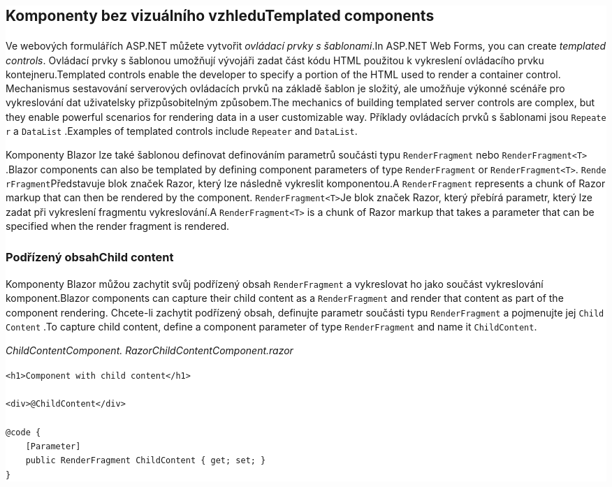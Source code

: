 ## <a name="templated-components"></a><span data-ttu-id="51c5f-299">Komponenty bez vizuálního vzhledu</span><span class="sxs-lookup"><span data-stu-id="51c5f-299">Templated components</span></span>

<span data-ttu-id="51c5f-300">Ve webových formulářích ASP.NET můžete vytvořit *ovládací prvky s šablonami*.</span><span class="sxs-lookup"><span data-stu-id="51c5f-300">In ASP.NET Web Forms, you can create *templated controls*.</span></span> <span data-ttu-id="51c5f-301">Ovládací prvky s šablonou umožňují vývojáři zadat část kódu HTML použitou k vykreslení ovládacího prvku kontejneru.</span><span class="sxs-lookup"><span data-stu-id="51c5f-301">Templated controls enable the developer to specify a portion of the HTML used to render a container control.</span></span> <span data-ttu-id="51c5f-302">Mechanismus sestavování serverových ovládacích prvků na základě šablon je složitý, ale umožňuje výkonné scénáře pro vykreslování dat uživatelsky přizpůsobitelným způsobem.</span><span class="sxs-lookup"><span data-stu-id="51c5f-302">The mechanics of building templated server controls are complex, but they enable powerful scenarios for rendering data in a user customizable way.</span></span> <span data-ttu-id="51c5f-303">Příklady ovládacích prvků s šablonami jsou `Repeater` a `DataList` .</span><span class="sxs-lookup"><span data-stu-id="51c5f-303">Examples of templated controls include `Repeater` and `DataList`.</span></span>

<span data-ttu-id="51c5f-304">Komponenty Blazor lze také šablonou definovat definováním parametrů součásti typu `RenderFragment` nebo `RenderFragment<T>` .</span><span class="sxs-lookup"><span data-stu-id="51c5f-304">Blazor components can also be templated by defining component parameters of type `RenderFragment` or `RenderFragment<T>`.</span></span> <span data-ttu-id="51c5f-305">`RenderFragment`Představuje blok značek Razor, který lze následně vykreslit komponentou.</span><span class="sxs-lookup"><span data-stu-id="51c5f-305">A `RenderFragment` represents a chunk of Razor markup that can then be rendered by the component.</span></span> <span data-ttu-id="51c5f-306">`RenderFragment<T>`Je blok značek Razor, který přebírá parametr, který lze zadat při vykreslení fragmentu vykreslování.</span><span class="sxs-lookup"><span data-stu-id="51c5f-306">A `RenderFragment<T>` is a chunk of Razor markup that takes a parameter that can be specified when the render fragment is rendered.</span></span>

### <a name="child-content"></a><span data-ttu-id="51c5f-307">Podřízený obsah</span><span class="sxs-lookup"><span data-stu-id="51c5f-307">Child content</span></span>

<span data-ttu-id="51c5f-308">Komponenty Blazor můžou zachytit svůj podřízený obsah `RenderFragment` a vykreslovat ho jako součást vykreslování komponent.</span><span class="sxs-lookup"><span data-stu-id="51c5f-308">Blazor components can capture their child content as a `RenderFragment` and render that content as part of the component rendering.</span></span> <span data-ttu-id="51c5f-309">Chcete-li zachytit podřízený obsah, definujte parametr součásti typu `RenderFragment` a pojmenujte jej `ChildContent` .</span><span class="sxs-lookup"><span data-stu-id="51c5f-309">To capture child content, define a component parameter of type `RenderFragment` and name it `ChildContent`.</span></span>

<span data-ttu-id="51c5f-310">*ChildContentComponent. Razor*</span><span class="sxs-lookup"><span data-stu-id="51c5f-310">*ChildContentComponent.razor*</span></span>

```razor
<h1>Component with child content</h1>

<div>@ChildContent</div>

@code {
    [Parameter]
    public RenderFragment ChildContent { get; set; }
}
```

